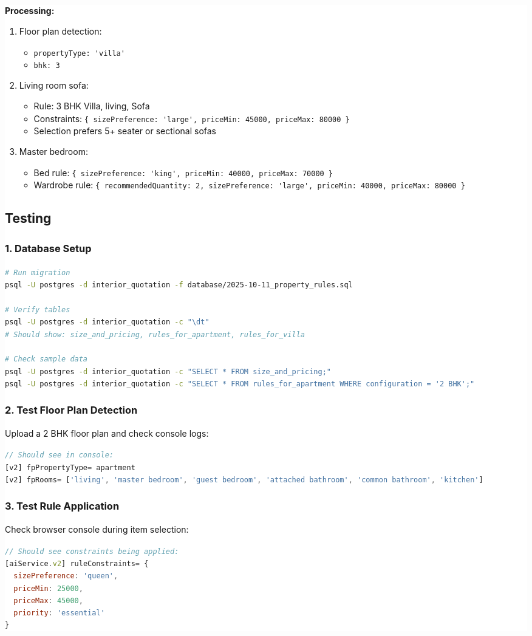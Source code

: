 **Processing:**
1. Floor plan detection:
   - `propertyType: 'villa'`
   - `bhk: 3`

2. Living room sofa:
   - Rule: 3 BHK Villa, living, Sofa
   - Constraints: `{ sizePreference: 'large', priceMin: 45000, priceMax: 80000 }`
   - Selection prefers 5+ seater or sectional sofas

3. Master bedroom:
   - Bed rule: `{ sizePreference: 'king', priceMin: 40000, priceMax: 70000 }`
   - Wardrobe rule: `{ recommendedQuantity: 2, sizePreference: 'large', priceMin: 40000, priceMax: 80000 }`

## Testing

### 1. Database Setup
```bash
# Run migration
psql -U postgres -d interior_quotation -f database/2025-10-11_property_rules.sql

# Verify tables
psql -U postgres -d interior_quotation -c "\dt"
# Should show: size_and_pricing, rules_for_apartment, rules_for_villa

# Check sample data
psql -U postgres -d interior_quotation -c "SELECT * FROM size_and_pricing;"
psql -U postgres -d interior_quotation -c "SELECT * FROM rules_for_apartment WHERE configuration = '2 BHK';"
```

### 2. Test Floor Plan Detection
Upload a 2 BHK floor plan and check console logs:
```javascript
// Should see in console:
[v2] fpPropertyType= apartment
[v2] fpRooms= ['living', 'master bedroom', 'guest bedroom', 'attached bathroom', 'common bathroom', 'kitchen']
```

### 3. Test Rule Application
Check browser console during item selection:
```javascript
// Should see constraints being applied:
[aiService.v2] ruleConstraints= {
  sizePreference: 'queen',
  priceMin: 25000,
  priceMax: 45000,
  priority: 'essential'
}
```
